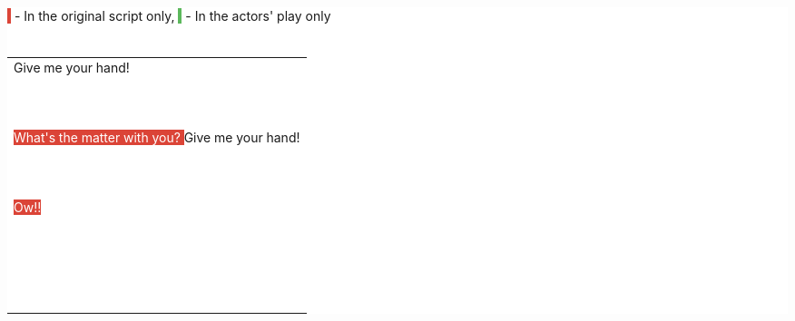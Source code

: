 <html>
<head>
<meta http-equiv="content-type" content="text/html; charset=UTF-8">
<title></title>
<style>
.diff-deletion {
background-color: #db4437;
color: #fff;
}
.diff-insertion {
background-color: #5cb85c;
color: #fff;
}
</style>
</head>
<body>
<div class="col-sm-12"> <span class="label diff-deletion">&nbsp;</span>
- In the original script only, <span class="label diff-insertion">&nbsp;</span>
- In the actors' play only<br>
<br>
</div>
<table class="compare-result-table">
<tbody>
<tr>
<td>Give me your hand!</td>
</tr>
<tr>
<td><br>
</td>
</tr>
<tr>
<td><br>
</td>
</tr>
<tr>
<td><span class="diff-deletion">What's the matter with you? </span>Give
me your hand!</td>
</tr>
<tr>
<td><br>
</td>
</tr>
<tr>
<td><br>
</td>
</tr>
<tr>
<td><span class="diff-deletion">Ow!!</span></td>
</tr>
<tr>
<td><br>
</td>
</tr>
<tr>
<td><br>
</td>
</tr>
<tr>
<td><br>
</td>
</tr>
<tr>
<td><br>
</td>